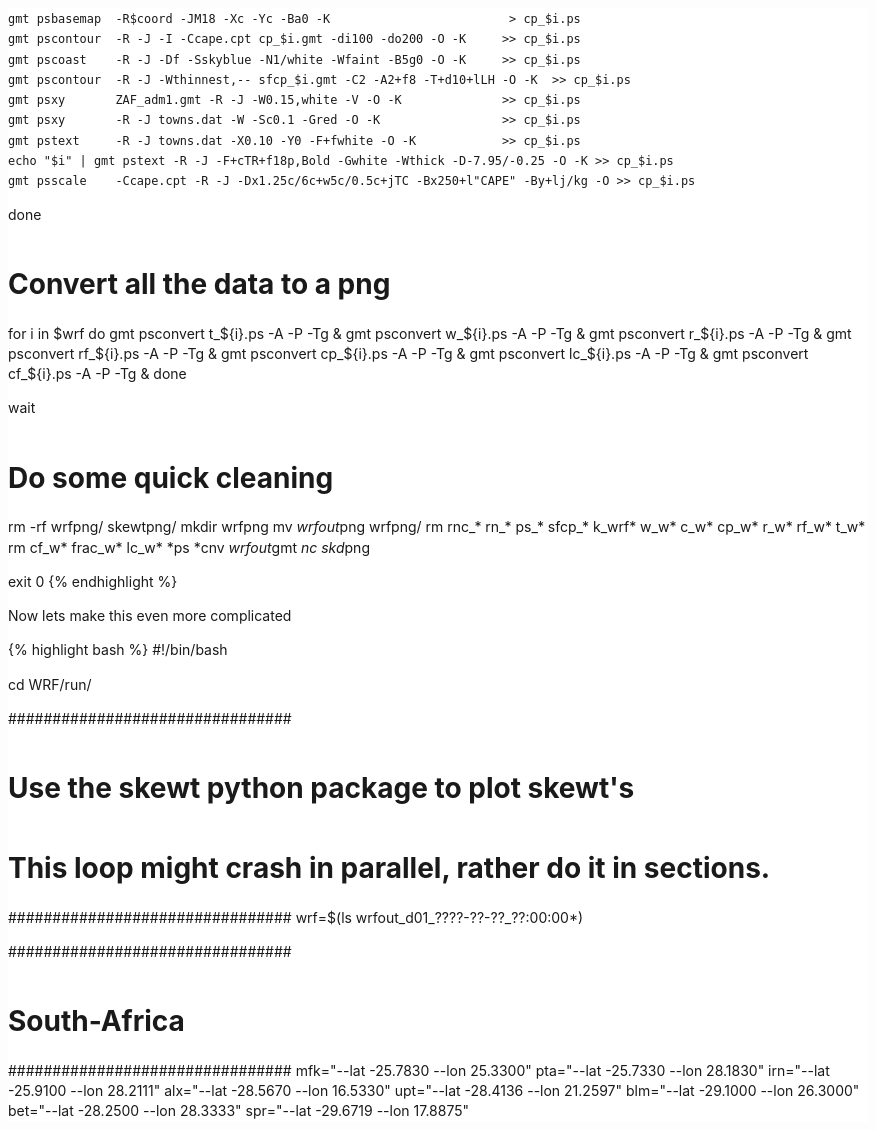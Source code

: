     gmt psbasemap  -R$coord -JM18 -Xc -Yc -Ba0 -K                         > cp_$i.ps
    gmt pscontour  -R -J -I -Ccape.cpt cp_$i.gmt -di100 -do200 -O -K     >> cp_$i.ps
    gmt pscoast    -R -J -Df -Sskyblue -N1/white -Wfaint -B5g0 -O -K     >> cp_$i.ps
    gmt pscontour  -R -J -Wthinnest,-- sfcp_$i.gmt -C2 -A2+f8 -T+d10+lLH -O -K  >> cp_$i.ps
    gmt psxy       ZAF_adm1.gmt -R -J -W0.15,white -V -O -K              >> cp_$i.ps
    gmt psxy       -R -J towns.dat -W -Sc0.1 -Gred -O -K                 >> cp_$i.ps
    gmt pstext     -R -J towns.dat -X0.10 -Y0 -F+fwhite -O -K            >> cp_$i.ps
    echo "$i" | gmt pstext -R -J -F+cTR+f18p,Bold -Gwhite -Wthick -D-7.95/-0.25 -O -K >> cp_$i.ps
    gmt psscale    -Ccape.cpt -R -J -Dx1.25c/6c+w5c/0.5c+jTC -Bx250+l"CAPE" -By+lj/kg -O >> cp_$i.ps
done

# Convert all the data to a png
for i in $wrf
do
    gmt psconvert   t_${i}.ps -A -P -Tg &
    gmt psconvert   w_${i}.ps -A -P -Tg &
    gmt psconvert   r_${i}.ps -A -P -Tg &
    gmt psconvert   rf_${i}.ps -A -P -Tg &
    gmt psconvert   cp_${i}.ps -A -P -Tg &
    gmt psconvert   lc_${i}.ps -A -P -Tg &
    gmt psconvert   cf_${i}.ps -A -P -Tg &
done

wait

# Do some quick cleaning  
rm -rf wrfpng/ skewtpng/
mkdir wrfpng
mv *wrfout*png wrfpng/
rm rnc_* rn_* ps_* sfcp_* k_wrf* w_w*  c_w* cp_w* r_w* rf_w* t_w*
rm cf_w* frac_w* lc_w* *ps *cnv *wrfout*gmt *nc skd*png

exit 0
{% endhighlight %}

Now lets make this even more complicated

{% highlight bash %}
#!/bin/bash

cd WRF/run/

################################
# Use the skewt python package to plot skewt's
# This loop might crash in parallel, rather do it in sections.
################################
wrf=$(ls wrfout_d01_????-??-??_??:00:00*)

################################
# South-Africa
################################
mfk="--lat -25.7830 --lon 25.3300"
pta="--lat -25.7330 --lon 28.1830"
irn="--lat -25.9100 --lon 28.2111"
alx="--lat -28.5670 --lon 16.5330"
upt="--lat -28.4136 --lon 21.2597"
blm="--lat -29.1000 --lon 26.3000"
bet="--lat -28.2500 --lon 28.3333"
spr="--lat -29.6719 --lon 17.8875"
